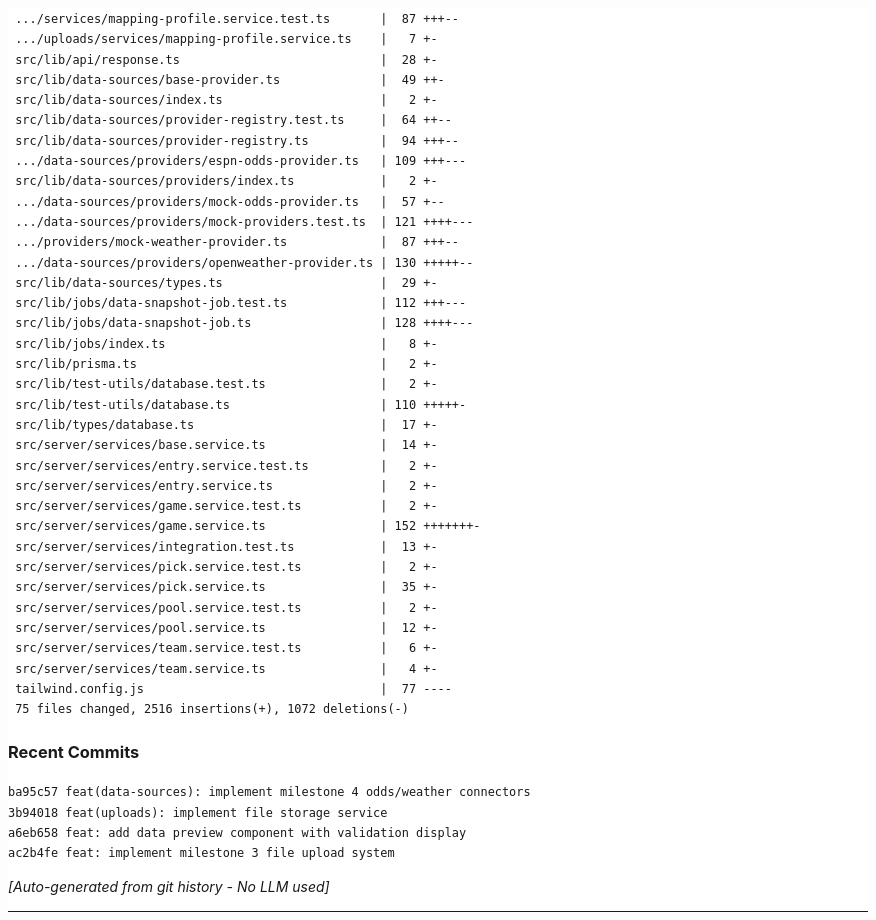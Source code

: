 ```
 .../services/mapping-profile.service.test.ts       |  87 +++--
 .../uploads/services/mapping-profile.service.ts    |   7 +-
 src/lib/api/response.ts                            |  28 +-
 src/lib/data-sources/base-provider.ts              |  49 ++-
 src/lib/data-sources/index.ts                      |   2 +-
 src/lib/data-sources/provider-registry.test.ts     |  64 ++--
 src/lib/data-sources/provider-registry.ts          |  94 +++--
 .../data-sources/providers/espn-odds-provider.ts   | 109 +++---
 src/lib/data-sources/providers/index.ts            |   2 +-
 .../data-sources/providers/mock-odds-provider.ts   |  57 +--
 .../data-sources/providers/mock-providers.test.ts  | 121 ++++---
 .../providers/mock-weather-provider.ts             |  87 +++--
 .../data-sources/providers/openweather-provider.ts | 130 +++++--
 src/lib/data-sources/types.ts                      |  29 +-
 src/lib/jobs/data-snapshot-job.test.ts             | 112 +++---
 src/lib/jobs/data-snapshot-job.ts                  | 128 ++++---
 src/lib/jobs/index.ts                              |   8 +-
 src/lib/prisma.ts                                  |   2 +-
 src/lib/test-utils/database.test.ts                |   2 +-
 src/lib/test-utils/database.ts                     | 110 +++++-
 src/lib/types/database.ts                          |  17 +-
 src/server/services/base.service.ts                |  14 +-
 src/server/services/entry.service.test.ts          |   2 +-
 src/server/services/entry.service.ts               |   2 +-
 src/server/services/game.service.test.ts           |   2 +-
 src/server/services/game.service.ts                | 152 +++++++-
 src/server/services/integration.test.ts            |  13 +-
 src/server/services/pick.service.test.ts           |   2 +-
 src/server/services/pick.service.ts                |  35 +-
 src/server/services/pool.service.test.ts           |   2 +-
 src/server/services/pool.service.ts                |  12 +-
 src/server/services/team.service.test.ts           |   6 +-
 src/server/services/team.service.ts                |   4 +-
 tailwind.config.js                                 |  77 ----
 75 files changed, 2516 insertions(+), 1072 deletions(-)

```

### Recent Commits
```
ba95c57 feat(data-sources): implement milestone 4 odds/weather connectors
3b94018 feat(uploads): implement file storage service
a6eb658 feat: add data preview component with validation display
ac2b4fe feat: implement milestone 3 file upload system

```

*[Auto-generated from git history - No LLM used]*

---

